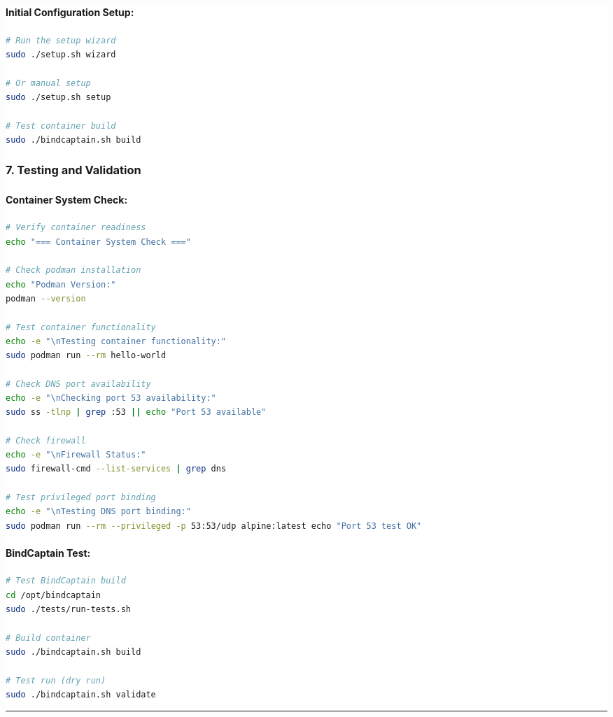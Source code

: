#### **Initial Configuration Setup:**
```bash
# Run the setup wizard
sudo ./setup.sh wizard

# Or manual setup
sudo ./setup.sh setup

# Test container build
sudo ./bindcaptain.sh build
```

### **7. Testing and Validation**

#### **Container System Check:**
```bash
# Verify container readiness
echo "=== Container System Check ==="

# Check podman installation
echo "Podman Version:"
podman --version

# Test container functionality
echo -e "\nTesting container functionality:"
sudo podman run --rm hello-world

# Check DNS port availability
echo -e "\nChecking port 53 availability:"
sudo ss -tlnp | grep :53 || echo "Port 53 available"

# Check firewall
echo -e "\nFirewall Status:"
sudo firewall-cmd --list-services | grep dns

# Test privileged port binding
echo -e "\nTesting DNS port binding:"
sudo podman run --rm --privileged -p 53:53/udp alpine:latest echo "Port 53 test OK"
```

#### **BindCaptain Test:**
```bash
# Test BindCaptain build
cd /opt/bindcaptain
sudo ./tests/run-tests.sh

# Build container
sudo ./bindcaptain.sh build

# Test run (dry run)
sudo ./bindcaptain.sh validate
```

---